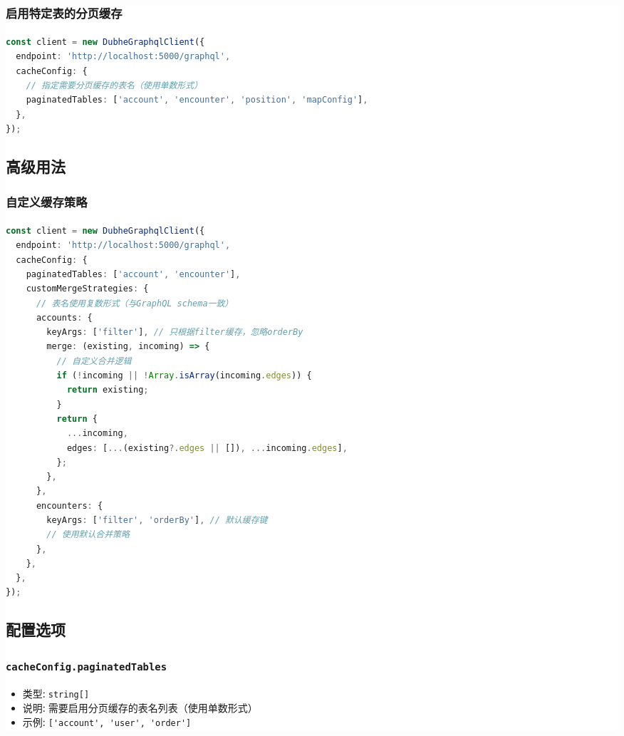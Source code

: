 ### 启用特定表的分页缓存
```typescript
const client = new DubheGraphqlClient({
  endpoint: 'http://localhost:5000/graphql', 
  cacheConfig: {
    // 指定需要分页缓存的表名（使用单数形式）
    paginatedTables: ['account', 'encounter', 'position', 'mapConfig'],
  },
});
```

## 高级用法

### 自定义缓存策略
```typescript
const client = new DubheGraphqlClient({
  endpoint: 'http://localhost:5000/graphql',
  cacheConfig: {
    paginatedTables: ['account', 'encounter'],
    customMergeStrategies: {
      // 表名使用复数形式（与GraphQL schema一致）
      accounts: {
        keyArgs: ['filter'], // 只根据filter缓存，忽略orderBy
        merge: (existing, incoming) => {
          // 自定义合并逻辑
          if (!incoming || !Array.isArray(incoming.edges)) {
            return existing;
          }
          return {
            ...incoming,
            edges: [...(existing?.edges || []), ...incoming.edges],
          };
        },
      },
      encounters: {
        keyArgs: ['filter', 'orderBy'], // 默认缓存键
        // 使用默认合并策略
      },
    },
  },
});
```

## 配置选项

### `cacheConfig.paginatedTables`
- 类型: `string[]`
- 说明: 需要启用分页缓存的表名列表（使用单数形式）
- 示例: `['account', 'user', 'order']`
